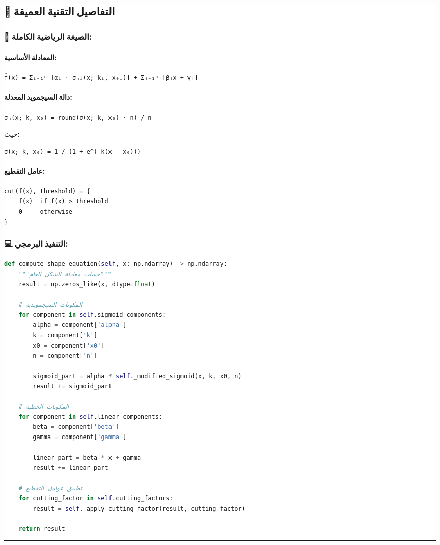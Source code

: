 
## 🔬 التفاصيل التقنية العميقة

### 🧮 **الصيغة الرياضية الكاملة:**

#### **المعادلة الأساسية:**
```
f̂(x) = Σᵢ₌₁ⁿ [αᵢ · σₙᵢ(x; kᵢ, x₀ᵢ)] + Σⱼ₌₁ᵐ [βⱼx + γⱼ]
```

#### **دالة السيجمويد المعدلة:**
```
σₙ(x; k, x₀) = round(σ(x; k, x₀) · n) / n
```

حيث:
```
σ(x; k, x₀) = 1 / (1 + e^(-k(x - x₀)))
```

#### **عامل التقطيع:**
```
cut(f(x), threshold) = {
    f(x)  if f(x) > threshold
    0     otherwise
}
```

### 💻 **التنفيذ البرمجي:**

```python
def compute_shape_equation(self, x: np.ndarray) -> np.ndarray:
    """حساب معادلة الشكل العام"""
    result = np.zeros_like(x, dtype=float)
    
    # المكونات السيجمويدية
    for component in self.sigmoid_components:
        alpha = component['alpha']
        k = component['k'] 
        x0 = component['x0']
        n = component['n']
        
        sigmoid_part = alpha * self._modified_sigmoid(x, k, x0, n)
        result += sigmoid_part
    
    # المكونات الخطية
    for component in self.linear_components:
        beta = component['beta']
        gamma = component['gamma']
        
        linear_part = beta * x + gamma
        result += linear_part
    
    # تطبيق عوامل التقطيع
    for cutting_factor in self.cutting_factors:
        result = self._apply_cutting_factor(result, cutting_factor)
    
    return result
```

---